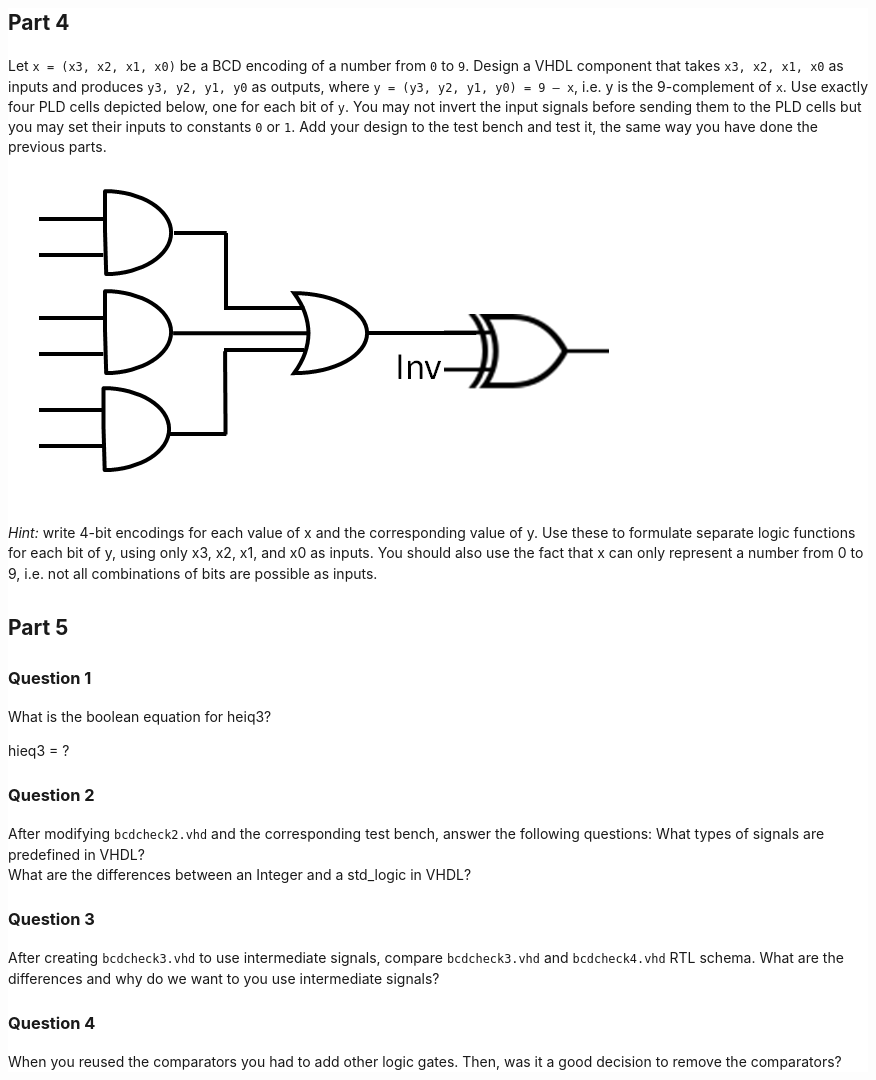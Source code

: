 ## Part 4
Let `x = (x3, x2, x1, x0)` be a BCD encoding of a number from `0` to `9`. Design a VHDL component that takes `x3, x2, x1, x0` as inputs and produces `y3, y2, y1, y0` as outputs, where `y = (y3, y2, y1, y0) = 9 – x`, i.e. y is the 9-complement of `x`. Use exactly four PLD cells depicted below, one for each bit of `y`. You may not invert the input signals before sending them to the PLD cells but you may set their inputs to constants `0` or `1`. Add your design to the test bench and test it, the same way you have done the previous parts.

![](images/PLD_cell_2.png)

*Hint:* write 4-bit encodings for each value of x and the corresponding value of y. Use these to formulate separate logic functions for each bit of y, using only x3, x2, x1, and x0 as inputs. You should also use the fact that x can only represent a number from 0 to 9, i.e. not all combinations of bits are possible as inputs.

## Part 5

### Question 1
What is the boolean equation for heiq3?

hieq3 = ?

### Question 2
After modifying `bcdcheck2.vhd` and the corresponding test bench, answer the following questions:
What types of signals are predefined in VHDL?  
What are the differences between an Integer and a std_logic in VHDL?

### Question 3
After creating `bcdcheck3.vhd` to use intermediate signals, compare `bcdcheck3.vhd` and `bcdcheck4.vhd` RTL schema. What are the differences and why do we want to you use intermediate signals?

### Question 4
When you reused the comparators you had to add other logic gates. Then, was it a good decision to remove the comparators?

